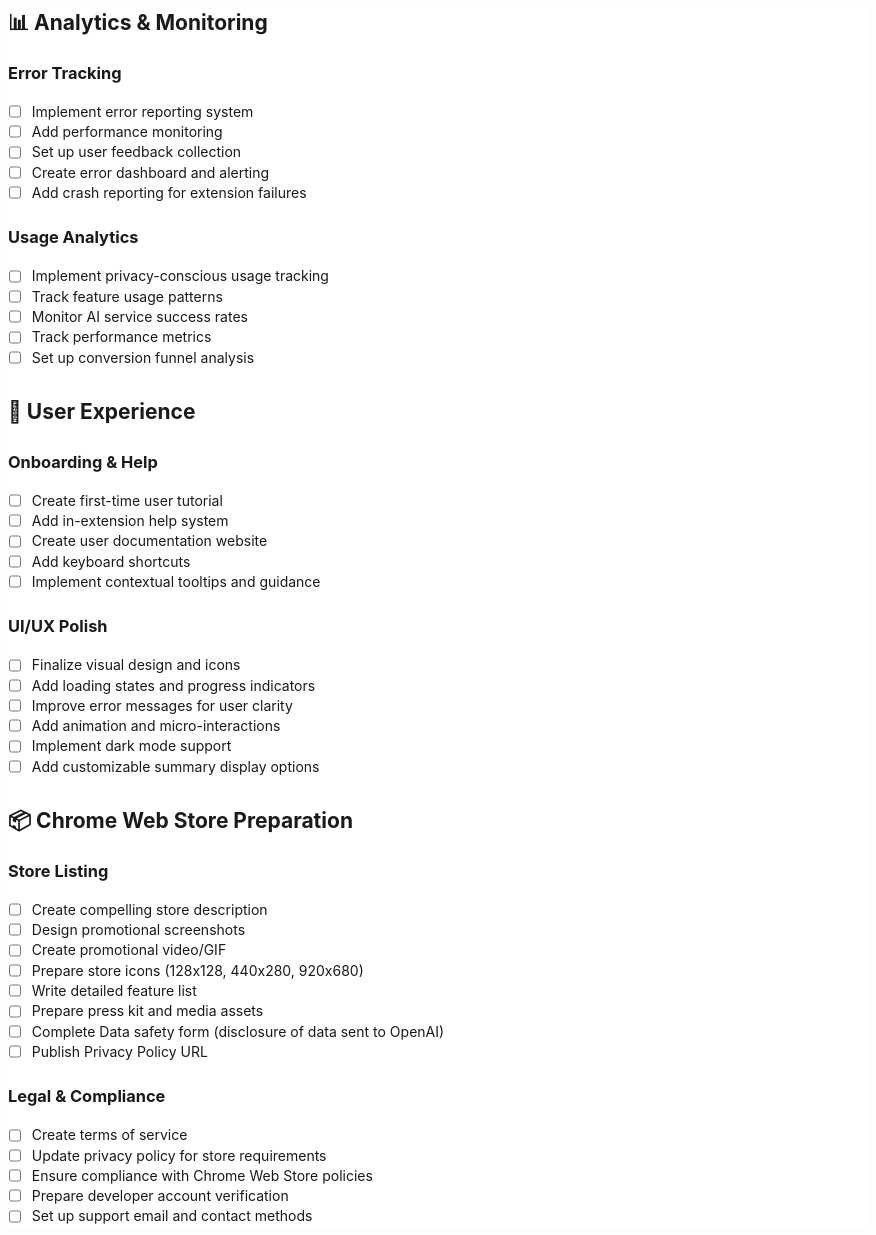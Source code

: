 ## 📊 Analytics & Monitoring

### Error Tracking
- [ ] Implement error reporting system
- [ ] Add performance monitoring
- [ ] Set up user feedback collection
- [ ] Create error dashboard and alerting
- [ ] Add crash reporting for extension failures

### Usage Analytics
- [ ] Implement privacy-conscious usage tracking
- [ ] Track feature usage patterns
- [ ] Monitor AI service success rates
- [ ] Track performance metrics
- [ ] Set up conversion funnel analysis

## 🎯 User Experience

### Onboarding & Help
- [ ] Create first-time user tutorial
- [ ] Add in-extension help system
- [ ] Create user documentation website
- [ ] Add keyboard shortcuts
- [ ] Implement contextual tooltips and guidance

### UI/UX Polish
- [ ] Finalize visual design and icons
- [ ] Add loading states and progress indicators
- [ ] Improve error messages for user clarity
- [ ] Add animation and micro-interactions
- [ ] Implement dark mode support
- [ ] Add customizable summary display options

## 📦 Chrome Web Store Preparation

### Store Listing
- [ ] Create compelling store description
- [ ] Design promotional screenshots
- [ ] Create promotional video/GIF
- [ ] Prepare store icons (128x128, 440x280, 920x680)
- [ ] Write detailed feature list
- [ ] Prepare press kit and media assets
 - [ ] Complete Data safety form (disclosure of data sent to OpenAI)
 - [ ] Publish Privacy Policy URL

### Legal & Compliance
- [ ] Create terms of service
- [ ] Update privacy policy for store requirements
- [ ] Ensure compliance with Chrome Web Store policies
- [ ] Prepare developer account verification
- [ ] Set up support email and contact methods
